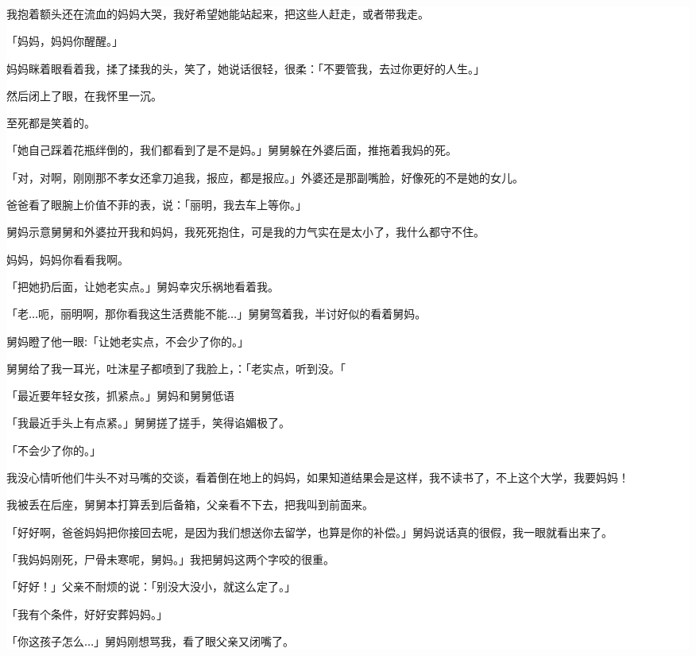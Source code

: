 
我抱着额头还在流血的妈妈大哭，我好希望她能站起来，把这些人赶走，或者带我走。


「妈妈，妈妈你醒醒。」


妈妈眯着眼看着我，揉了揉我的头，笑了，她说话很轻，很柔：「不要管我，去过你更好的人生。」


然后闭上了眼，在我怀里一沉。


至死都是笑着的。


「她自己踩着花瓶绊倒的，我们都看到了是不是妈。」舅舅躲在外婆后面，推拖着我妈的死。


「对，对啊，刚刚那不孝女还拿刀追我，报应，都是报应。」外婆还是那副嘴脸，好像死的不是她的女儿。


爸爸看了眼腕上价值不菲的表，说：「丽明，我去车上等你。」


舅妈示意舅舅和外婆拉开我和妈妈，我死死抱住，可是我的力气实在是太小了，我什么都守不住。


妈妈，妈妈你看看我啊。


「把她扔后面，让她老实点。」舅妈幸灾乐祸地看着我。


「老…呃，丽明啊，那你看我这生活费能不能…」舅舅驾着我，半讨好似的看着舅妈。


舅妈瞪了他一眼:「让她老实点，不会少了你的。」


舅舅给了我一耳光，吐沫星子都喷到了我脸上，：「老实点，听到没。「


「最近要年轻女孩，抓紧点。」舅妈和舅舅低语


「我最近手头上有点紧。」舅舅搓了搓手，笑得谄媚极了。


「不会少了你的。」


我没心情听他们牛头不对马嘴的交谈，看着倒在地上的妈妈，如果知道结果会是这样，我不读书了，不上这个大学，我要妈妈！


我被丢在后座，舅舅本打算丢到后备箱，父亲看不下去，把我叫到前面来。


「好好啊，爸爸妈妈把你接回去呢，是因为我们想送你去留学，也算是你的补偿。」舅妈说话真的很假，我一眼就看出来了。


「我妈妈刚死，尸骨未寒呢，舅妈。」我把舅妈这两个字咬的很重。


「好好！」父亲不耐烦的说：「别没大没小，就这么定了。」


「我有个条件，好好安葬妈妈。」


「你这孩子怎么…」舅妈刚想骂我，看了眼父亲又闭嘴了。


